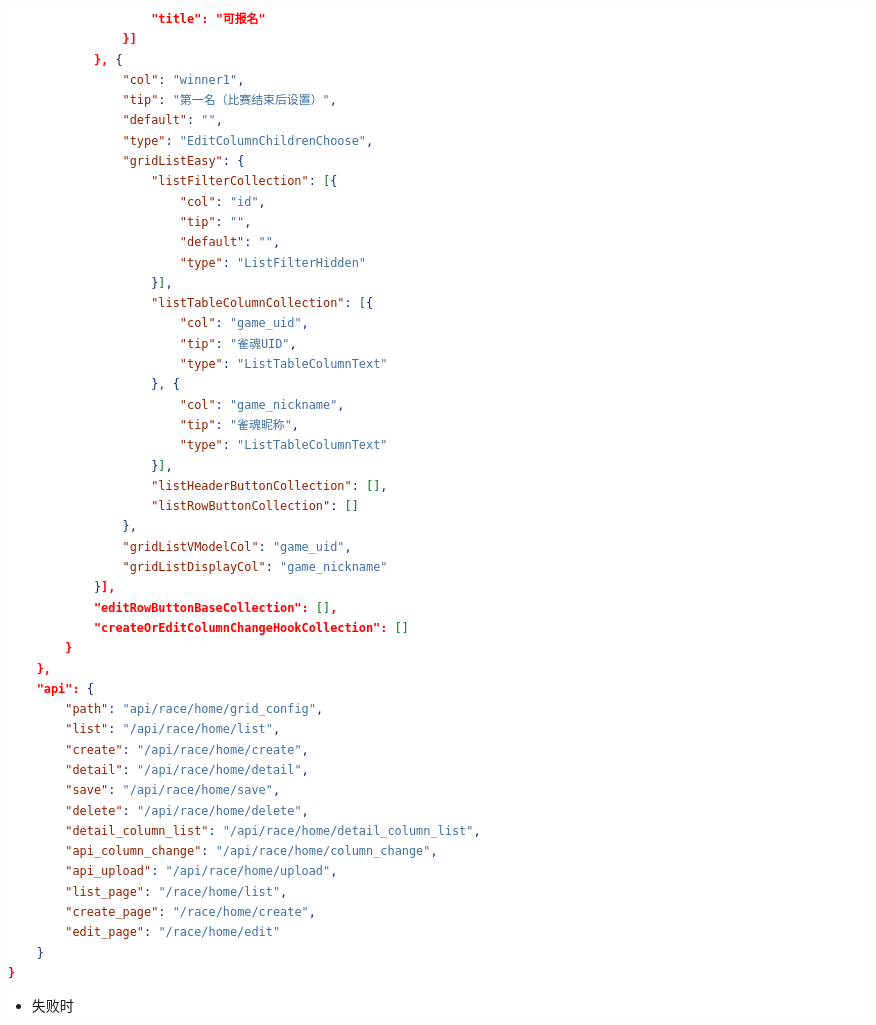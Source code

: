 ```json
					"title": "可报名"
				}]
			}, {
				"col": "winner1",
				"tip": "第一名（比赛结束后设置）",
				"default": "",
				"type": "EditColumnChildrenChoose",
				"gridListEasy": {
					"listFilterCollection": [{
						"col": "id",
						"tip": "",
						"default": "",
						"type": "ListFilterHidden"
					}],
					"listTableColumnCollection": [{
						"col": "game_uid",
						"tip": "雀魂UID",
						"type": "ListTableColumnText"
					}, {
						"col": "game_nickname",
						"tip": "雀魂昵称",
						"type": "ListTableColumnText"
					}],
					"listHeaderButtonCollection": [],
					"listRowButtonCollection": []
				},
				"gridListVModelCol": "game_uid",
				"gridListDisplayCol": "game_nickname"
			}],
			"editRowButtonBaseCollection": [],
			"createOrEditColumnChangeHookCollection": []
		}
	},
	"api": {
		"path": "api/race/home/grid_config",
		"list": "/api/race/home/list",
		"create": "/api/race/home/create",
		"detail": "/api/race/home/detail",
		"save": "/api/race/home/save",
		"delete": "/api/race/home/delete",
		"detail_column_list": "/api/race/home/detail_column_list",
		"api_column_change": "/api/race/home/column_change",
		"api_upload": "/api/race/home/upload",
		"list_page": "/race/home/list",
		"create_page": "/race/home/create",
		"edit_page": "/race/home/edit"
	}
}
```

* 失败时
